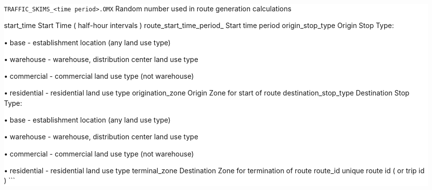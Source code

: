```TRAFFIC_SKIMS_<time period>.OMX```
    <td>Random number used in route generation calculations
    </td>

  </tr>
  <tr>
    <td>start_time
    </td>
    <td>Start Time ( half-hour intervals )
    </td>
  </tr>

  <tr>
    <td>route_start_time_period_
    </td>
    <td>Start time period
    </td>
  </tr>
  <tr>
    <td>origin_stop_type
    </td>
    <td>Origin Stop Type:
      <p>
      • base - establishment location (any land use type)
      <p>
      • warehouse - warehouse, distribution center land use type
      <p>
      • commercial - commercial land use type (not warehouse)
      <p>
      • residential - residential land use type
    </td>
  </tr>
  <tr>
    <td>origination_zone
    </td>
    <td>Origin Zone for start of route
    </td>
  </tr>
  <tr>
    <td>destination_stop_type
    </td>
    <td>Destination Stop Type:
      <p>
      • base - establishment location (any land use type)
      <p>
      • warehouse - warehouse, distribution center land use type
      <p>
      • commercial - commercial land use type (not warehouse)
      <p>
      • residential - residential land use type
    </td>
  </tr>
  <tr>
    <td>terminal_zone
    </td>
    <td>Destination Zone for termination of route
    </td>
  </tr>
  <tr>
    <td>route_id
    </td>
    <td>unique route id ( or trip id )
    </td>
  </tr>
```